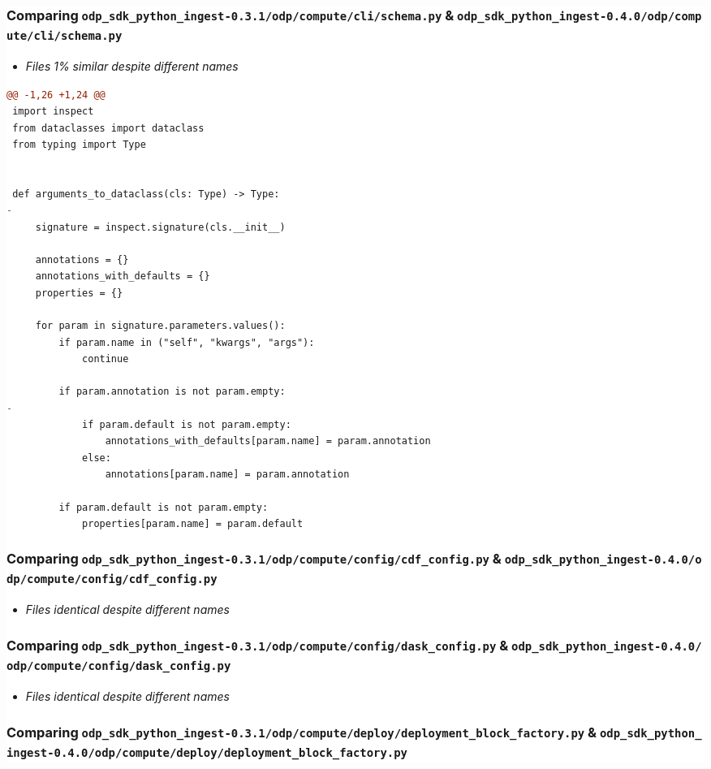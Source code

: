 ### Comparing `odp_sdk_python_ingest-0.3.1/odp/compute/cli/schema.py` & `odp_sdk_python_ingest-0.4.0/odp/compute/cli/schema.py`

 * *Files 1% similar despite different names*

```diff
@@ -1,26 +1,24 @@
 import inspect
 from dataclasses import dataclass
 from typing import Type
 
 
 def arguments_to_dataclass(cls: Type) -> Type:
-
     signature = inspect.signature(cls.__init__)
 
     annotations = {}
     annotations_with_defaults = {}
     properties = {}
 
     for param in signature.parameters.values():
         if param.name in ("self", "kwargs", "args"):
             continue
 
         if param.annotation is not param.empty:
-
             if param.default is not param.empty:
                 annotations_with_defaults[param.name] = param.annotation
             else:
                 annotations[param.name] = param.annotation
 
         if param.default is not param.empty:
             properties[param.name] = param.default
```

### Comparing `odp_sdk_python_ingest-0.3.1/odp/compute/config/cdf_config.py` & `odp_sdk_python_ingest-0.4.0/odp/compute/config/cdf_config.py`

 * *Files identical despite different names*

### Comparing `odp_sdk_python_ingest-0.3.1/odp/compute/config/dask_config.py` & `odp_sdk_python_ingest-0.4.0/odp/compute/config/dask_config.py`

 * *Files identical despite different names*

### Comparing `odp_sdk_python_ingest-0.3.1/odp/compute/deploy/deployment_block_factory.py` & `odp_sdk_python_ingest-0.4.0/odp/compute/deploy/deployment_block_factory.py`
